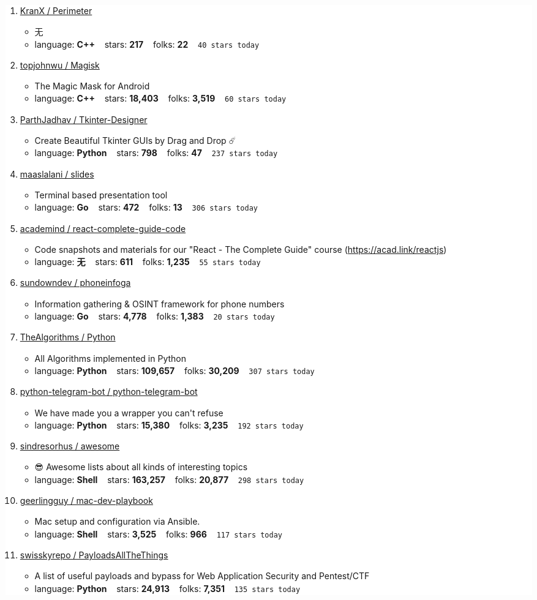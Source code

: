 1. [KranX / Perimeter](https://github.com/KranX/Perimeter)
    - 无
    - language: **C++** &nbsp;&nbsp; stars: **217** &nbsp;&nbsp; folks: **22**  &nbsp;&nbsp; `40 stars today`

1. [topjohnwu / Magisk](https://github.com/topjohnwu/Magisk)
    - The Magic Mask for Android
    - language: **C++** &nbsp;&nbsp; stars: **18,403** &nbsp;&nbsp; folks: **3,519**  &nbsp;&nbsp; `60 stars today`

1. [ParthJadhav / Tkinter-Designer](https://github.com/ParthJadhav/Tkinter-Designer)
    - Create Beautiful Tkinter GUIs by Drag and Drop ☄️
    - language: **Python** &nbsp;&nbsp; stars: **798** &nbsp;&nbsp; folks: **47**  &nbsp;&nbsp; `237 stars today`

1. [maaslalani / slides](https://github.com/maaslalani/slides)
    - Terminal based presentation tool
    - language: **Go** &nbsp;&nbsp; stars: **472** &nbsp;&nbsp; folks: **13**  &nbsp;&nbsp; `306 stars today`

1. [academind / react-complete-guide-code](https://github.com/academind/react-complete-guide-code)
    - Code snapshots and materials for our "React - The Complete Guide" course (https://acad.link/reactjs)
    - language: **无** &nbsp;&nbsp; stars: **611** &nbsp;&nbsp; folks: **1,235**  &nbsp;&nbsp; `55 stars today`

1. [sundowndev / phoneinfoga](https://github.com/sundowndev/phoneinfoga)
    - Information gathering & OSINT framework for phone numbers
    - language: **Go** &nbsp;&nbsp; stars: **4,778** &nbsp;&nbsp; folks: **1,383**  &nbsp;&nbsp; `20 stars today`

1. [TheAlgorithms / Python](https://github.com/TheAlgorithms/Python)
    - All Algorithms implemented in Python
    - language: **Python** &nbsp;&nbsp; stars: **109,657** &nbsp;&nbsp; folks: **30,209**  &nbsp;&nbsp; `307 stars today`

1. [python-telegram-bot / python-telegram-bot](https://github.com/python-telegram-bot/python-telegram-bot)
    - We have made you a wrapper you can't refuse
    - language: **Python** &nbsp;&nbsp; stars: **15,380** &nbsp;&nbsp; folks: **3,235**  &nbsp;&nbsp; `192 stars today`

1. [sindresorhus / awesome](https://github.com/sindresorhus/awesome)
    - 😎 Awesome lists about all kinds of interesting topics
    - language: **Shell** &nbsp;&nbsp; stars: **163,257** &nbsp;&nbsp; folks: **20,877**  &nbsp;&nbsp; `298 stars today`

1. [geerlingguy / mac-dev-playbook](https://github.com/geerlingguy/mac-dev-playbook)
    - Mac setup and configuration via Ansible.
    - language: **Shell** &nbsp;&nbsp; stars: **3,525** &nbsp;&nbsp; folks: **966**  &nbsp;&nbsp; `117 stars today`

1. [swisskyrepo / PayloadsAllTheThings](https://github.com/swisskyrepo/PayloadsAllTheThings)
    - A list of useful payloads and bypass for Web Application Security and Pentest/CTF
    - language: **Python** &nbsp;&nbsp; stars: **24,913** &nbsp;&nbsp; folks: **7,351**  &nbsp;&nbsp; `135 stars today`
